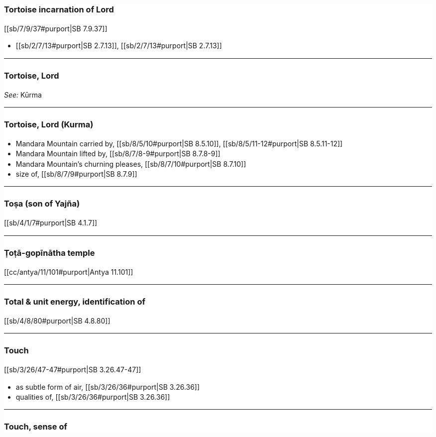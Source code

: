 ### Tortoise incarnation of Lord

[[sb/7/9/37#purport|SB 7.9.37]]

* [[sb/2/7/13#purport|SB 2.7.13]], [[sb/2/7/13#purport|SB 2.7.13]]

---

### Tortoise, Lord


*See:* Kūrma

---

### Tortoise, Lord (Kurma)

* Mandara Mountain carried by, [[sb/8/5/10#purport|SB 8.5.10]], [[sb/8/5/11-12#purport|SB 8.5.11-12]]
* Mandara Mountain lifted by, [[sb/8/7/8-9#purport|SB 8.7.8-9]]
* Mandara Mountain’s churning pleases, [[sb/8/7/10#purport|SB 8.7.10]]
* size of, [[sb/8/7/9#purport|SB 8.7.9]]

---

### Toṣa (son of Yajña)

[[sb/4/1/7#purport|SB 4.1.7]]


---

### Ṭoṭā-gopīnātha temple

[[cc/antya/11/101#purport|Antya 11.101]]


---

### Total & unit energy, identification of

[[sb/4/8/80#purport|SB 4.8.80]]


---

### Touch

[[sb/3/26/47-47#purport|SB 3.26.47-47]]

* as subtle form of air, [[sb/3/26/36#purport|SB 3.26.36]]
* qualities of, [[sb/3/26/36#purport|SB 3.26.36]]

---

### Touch, sense of
